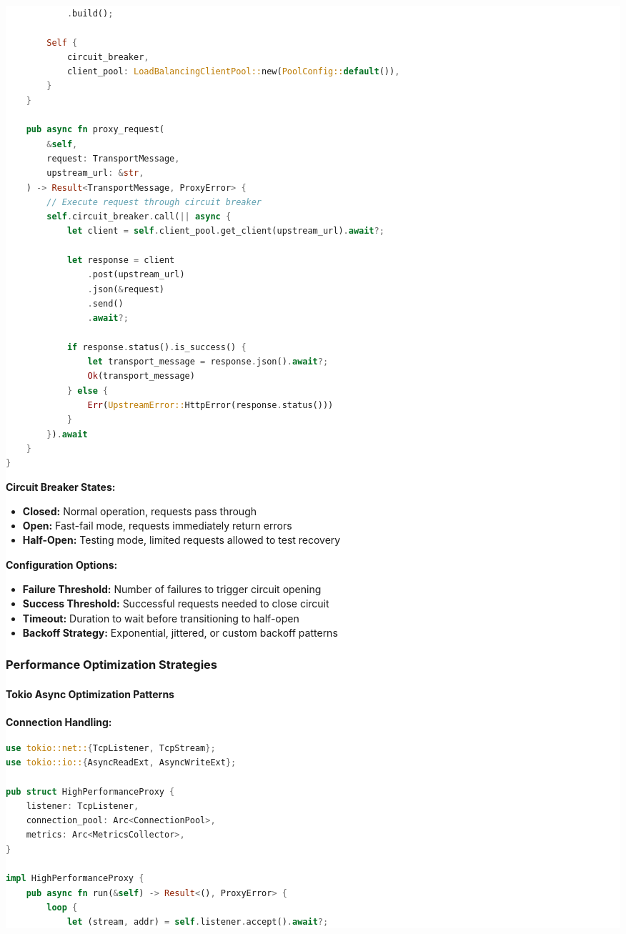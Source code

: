 ```rust
            .build();
        
        Self {
            circuit_breaker,
            client_pool: LoadBalancingClientPool::new(PoolConfig::default()),
        }
    }
    
    pub async fn proxy_request(
        &self, 
        request: TransportMessage,
        upstream_url: &str,
    ) -> Result<TransportMessage, ProxyError> {
        // Execute request through circuit breaker
        self.circuit_breaker.call(|| async {
            let client = self.client_pool.get_client(upstream_url).await?;
            
            let response = client
                .post(upstream_url)
                .json(&request)
                .send()
                .await?;
            
            if response.status().is_success() {
                let transport_message = response.json().await?;
                Ok(transport_message)
            } else {
                Err(UpstreamError::HttpError(response.status()))
            }
        }).await
    }
}
```

**Circuit Breaker States:**
- **Closed:** Normal operation, requests pass through
- **Open:** Fast-fail mode, requests immediately return errors
- **Half-Open:** Testing mode, limited requests allowed to test recovery

**Configuration Options:**
- **Failure Threshold:** Number of failures to trigger circuit opening
- **Success Threshold:** Successful requests needed to close circuit
- **Timeout:** Duration to wait before transitioning to half-open
- **Backoff Strategy:** Exponential, jittered, or custom backoff patterns

### Performance Optimization Strategies

#### Tokio Async Optimization Patterns

**Connection Handling:**
```rust
use tokio::net::{TcpListener, TcpStream};
use tokio::io::{AsyncReadExt, AsyncWriteExt};

pub struct HighPerformanceProxy {
    listener: TcpListener,
    connection_pool: Arc<ConnectionPool>,
    metrics: Arc<MetricsCollector>,
}

impl HighPerformanceProxy {
    pub async fn run(&self) -> Result<(), ProxyError> {
        loop {
            let (stream, addr) = self.listener.accept().await?;
```